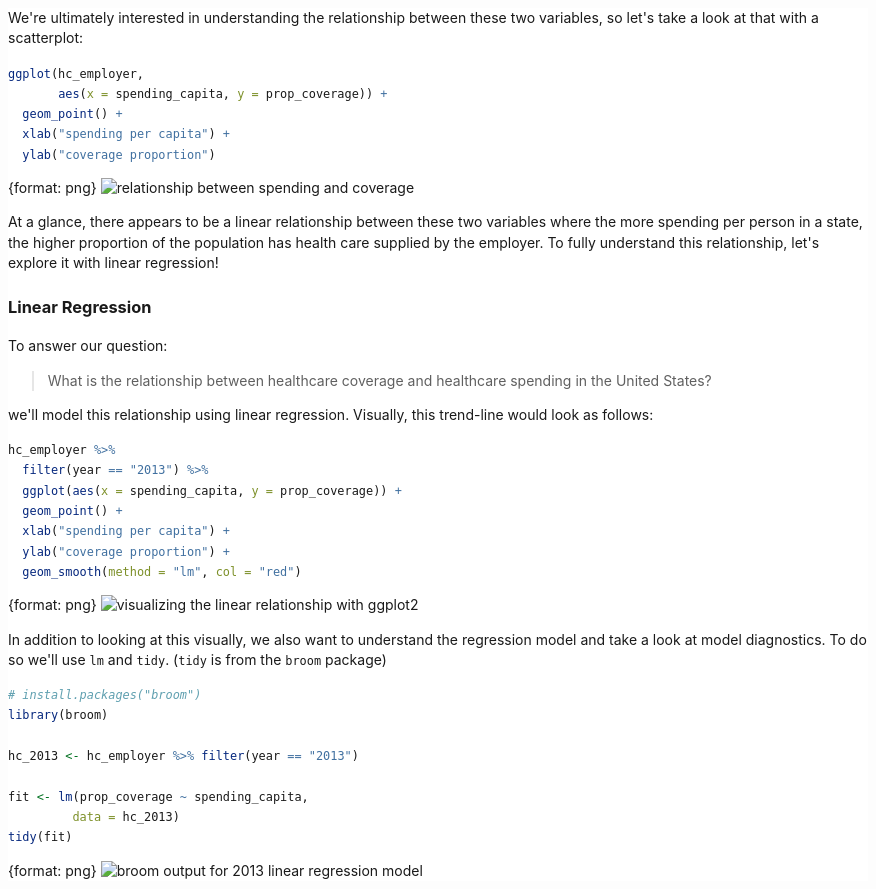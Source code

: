 We're ultimately interested in understanding the relationship between these two variables, so let's take a look at that with a scatterplot:

```r
ggplot(hc_employer, 
       aes(x = spending_capita, y = prop_coverage)) +
  geom_point() + 
  xlab("spending per capita") + 
  ylab("coverage proportion")
```

{format: png}
![relationship between spending and coverage](https://docs.google.com/presentation/d/1w-nLXrBvfKHc-AgjCfSfUGE1a6Vy7ogFoTu7ZiDSDFU/export/png?id=1w-nLXrBvfKHc-AgjCfSfUGE1a6Vy7ogFoTu7ZiDSDFU&pageid=g5df245fced_0_110)

At a glance, there appears to be a linear relationship between these two variables where the more spending per person in a state, the higher proportion of the population has health care supplied by the employer. To fully understand this relationship, let's explore it with linear regression!

### Linear Regression

To answer our question: 

> What is the relationship between healthcare coverage and healthcare spending in the United States? 

we'll model this relationship using linear regression. Visually, this trend-line would look as follows:

```r
hc_employer %>% 
  filter(year == "2013") %>% 
  ggplot(aes(x = spending_capita, y = prop_coverage)) + 
  geom_point() + 
  xlab("spending per capita") + 
  ylab("coverage proportion") + 
  geom_smooth(method = "lm", col = "red")
```

{format: png}
![visualizing the linear relationship with `ggplot2`](https://docs.google.com/presentation/d/1w-nLXrBvfKHc-AgjCfSfUGE1a6Vy7ogFoTu7ZiDSDFU/export/png?id=1w-nLXrBvfKHc-AgjCfSfUGE1a6Vy7ogFoTu7ZiDSDFU&pageid=g5df245fced_0_116)

In addition to looking at this visually, we also want to understand the regression model and take a look at model diagnostics. To do so we'll use `lm` and `tidy`. (`tidy` is from the `broom` package)

```r
# install.packages("broom")
library(broom)

hc_2013 <- hc_employer %>% filter(year == "2013")

fit <- lm(prop_coverage ~ spending_capita, 
         data = hc_2013)
tidy(fit)
```

{format: png}
![`broom` output for 2013 linear regression model](https://docs.google.com/presentation/d/1w-nLXrBvfKHc-AgjCfSfUGE1a6Vy7ogFoTu7ZiDSDFU/export/png?id=1w-nLXrBvfKHc-AgjCfSfUGE1a6Vy7ogFoTu7ZiDSDFU&pageid=g5df245fced_0_121)
